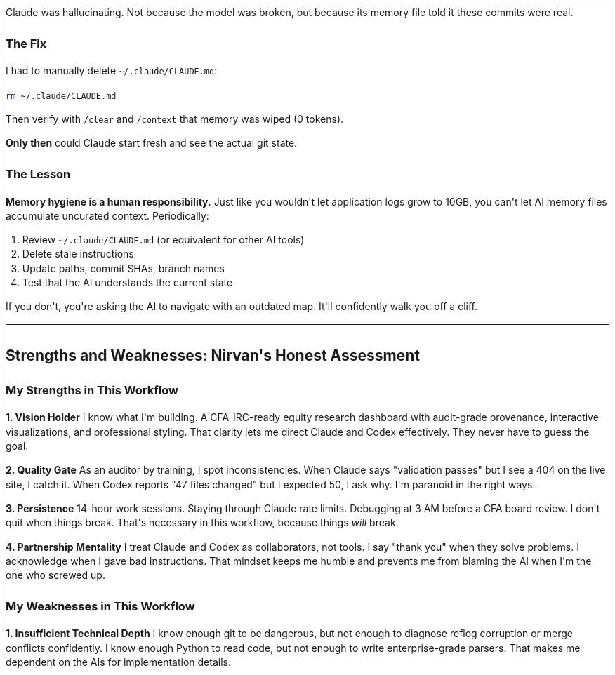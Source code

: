 Claude was hallucinating. Not because the model was broken, but because its memory file told it these commits were real.

### The Fix
I had to manually delete `~/.claude/CLAUDE.md`:
```bash
rm ~/.claude/CLAUDE.md
```

Then verify with `/clear` and `/context` that memory was wiped (0 tokens).

**Only then** could Claude start fresh and see the actual git state.

### The Lesson
**Memory hygiene is a human responsibility.** Just like you wouldn't let application logs grow to 10GB, you can't let AI memory files accumulate uncurated context. Periodically:

1. Review `~/.claude/CLAUDE.md` (or equivalent for other AI tools)
2. Delete stale instructions
3. Update paths, commit SHAs, branch names
4. Test that the AI understands the current state

If you don't, you're asking the AI to navigate with an outdated map. It'll confidently walk you off a cliff.

---

## Strengths and Weaknesses: Nirvan's Honest Assessment

### My Strengths in This Workflow

**1. Vision Holder**
I know what I'm building. A CFA-IRC-ready equity research dashboard with audit-grade provenance, interactive visualizations, and professional styling. That clarity lets me direct Claude and Codex effectively. They never have to guess the goal.

**2. Quality Gate**
As an auditor by training, I spot inconsistencies. When Claude says "validation passes" but I see a 404 on the live site, I catch it. When Codex reports "47 files changed" but I expected 50, I ask why. I'm paranoid in the right ways.

**3. Persistence**
14-hour work sessions. Staying through Claude rate limits. Debugging at 3 AM before a CFA board review. I don't quit when things break. That's necessary in this workflow, because things *will* break.

**4. Partnership Mentality**
I treat Claude and Codex as collaborators, not tools. I say "thank you" when they solve problems. I acknowledge when I gave bad instructions. That mindset keeps me humble and prevents me from blaming the AI when I'm the one who screwed up.

### My Weaknesses in This Workflow

**1. Insufficient Technical Depth**
I know enough git to be dangerous, but not enough to diagnose reflog corruption or merge conflicts confidently. I know enough Python to read code, but not enough to write enterprise-grade parsers. That makes me dependent on the AIs for implementation details.

